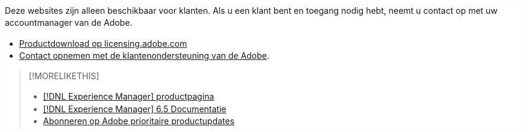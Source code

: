 Deze websites zijn alleen beschikbaar voor klanten. Als u een klant bent en toegang nodig hebt, neemt u contact op met uw accountmanager van de Adobe.

* [Productdownload op licensing.adobe.com](https://licensing.adobe.com/)
* [Contact opnemen met de klantenondersteuning van de Adobe](https://experienceleague.adobe.com/docs/customer-one/using/home.html).

>[!MORELIKETHIS]
>
>* [[!DNL Experience Manager] productpagina](https://business.adobe.com/products/experience-manager/adobe-experience-manager.html)
>* [[!DNL Experience Manager] 6.5 Documentatie](https://experienceleague.adobe.com/docs/experience-manager-65.html)
>* [Abonneren op Adobe prioritaire productupdates](https://www.adobe.com/subscription/priority-product-update.html)
